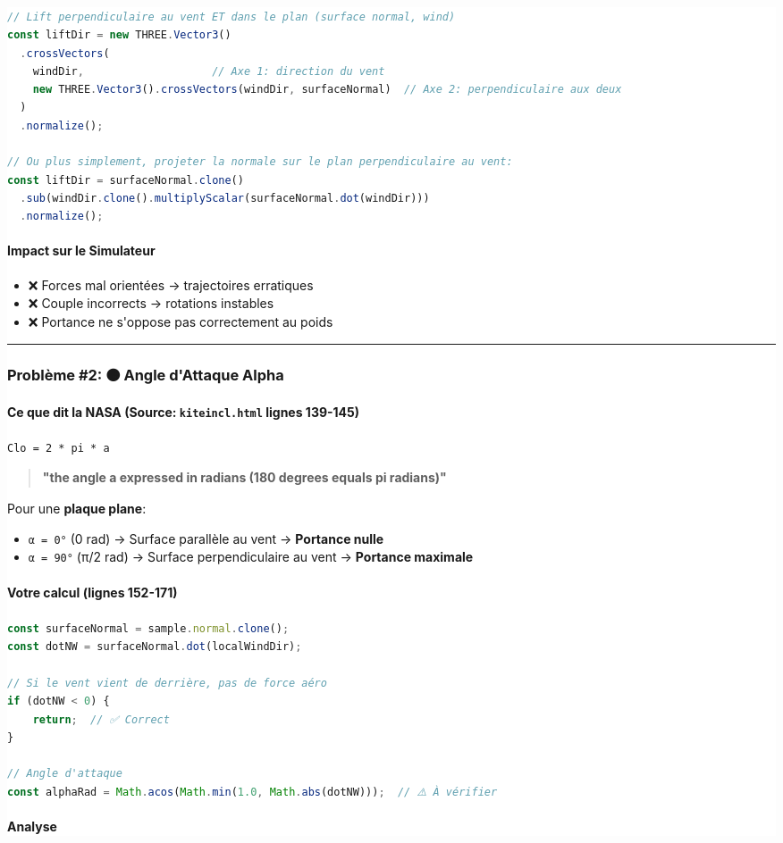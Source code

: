 ```typescript
// Lift perpendiculaire au vent ET dans le plan (surface normal, wind)
const liftDir = new THREE.Vector3()
  .crossVectors(
    windDir,                    // Axe 1: direction du vent
    new THREE.Vector3().crossVectors(windDir, surfaceNormal)  // Axe 2: perpendiculaire aux deux
  )
  .normalize();

// Ou plus simplement, projeter la normale sur le plan perpendiculaire au vent:
const liftDir = surfaceNormal.clone()
  .sub(windDir.clone().multiplyScalar(surfaceNormal.dot(windDir)))
  .normalize();
```

#### Impact sur le Simulateur

- ❌ Forces mal orientées → trajectoires erratiques
- ❌ Couple incorrects → rotations instables
- ❌ Portance ne s'oppose pas correctement au poids

---

### Problème #2: 🟠 Angle d'Attaque Alpha

#### Ce que dit la NASA (Source: `kiteincl.html` lignes 139-145)

```
Clo = 2 * pi * a
```

> **"the angle a expressed in radians (180 degrees equals pi radians)"**

Pour une **plaque plane**:
- `α = 0°` (0 rad) → Surface parallèle au vent → **Portance nulle**
- `α = 90°` (π/2 rad) → Surface perpendiculaire au vent → **Portance maximale**

#### Votre calcul (lignes 152-171)

```typescript
const surfaceNormal = sample.normal.clone();
const dotNW = surfaceNormal.dot(localWindDir);

// Si le vent vient de derrière, pas de force aéro
if (dotNW < 0) {
    return;  // ✅ Correct
}

// Angle d'attaque
const alphaRad = Math.acos(Math.min(1.0, Math.abs(dotNW)));  // ⚠️ À vérifier
```

#### Analyse
